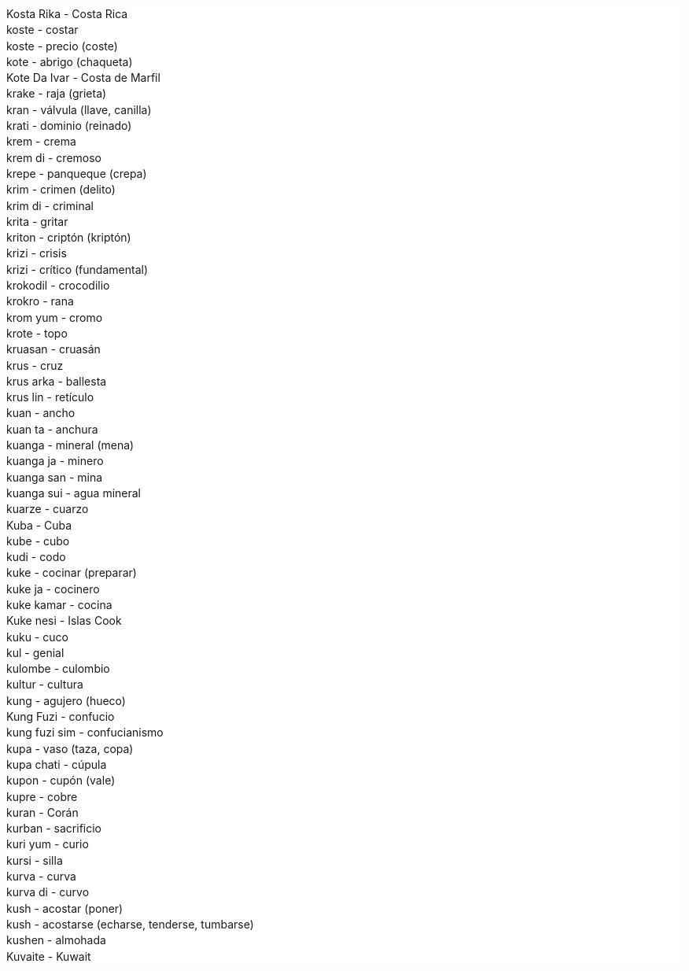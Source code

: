 Kosta Rika - Costa Rica  
koste - costar  
koste - precio (coste)  
kote - abrigo (chaqueta)  
Kote Da Ivar - Costa de Marfil  
krake - raja (grieta)  
kran - válvula (llave, canilla)  
krati - dominio (reinado)  
krem - crema  
krem di - cremoso  
krepe - panqueque (crepa)  
krim - crimen (delito)  
krim di - criminal  
krita - gritar  
kriton - criptón (kriptón)  
krizi - crisis  
krizi - crítico (fundamental)  
krokodil - crocodilio  
krokro - rana  
krom yum - cromo  
krote - topo  
kruasan - cruasán  
krus - cruz  
krus arka - ballesta  
krus lin - retículo  
kuan - ancho  
kuan ta - anchura  
kuanga - mineral (mena)  
kuanga ja - minero  
kuanga san - mina  
kuanga sui - agua mineral  
kuarze - cuarzo  
Kuba - Cuba  
kube - cubo  
kudi - codo  
kuke - cocinar (preparar)  
kuke ja - cocinero  
kuke kamar - cocina  
Kuke nesi - Islas Cook  
kuku - cuco  
kul - genial  
kulombe - culombio  
kultur - cultura  
kung - agujero (hueco)  
Kung Fuzi - confucio  
kung fuzi sim - confucianismo  
kupa - vaso (taza, copa)  
kupa chati - cúpula  
kupon - cupón (vale)  
kupre - cobre  
kuran - Corán  
kurban - sacrificio  
kuri yum - curio  
kursi - silla  
kurva - curva  
kurva di - curvo  
kush - acostar (poner)  
kush - acostarse (echarse, tenderse, tumbarse)  
kushen - almohada  
Kuvaite - Kuwait  
